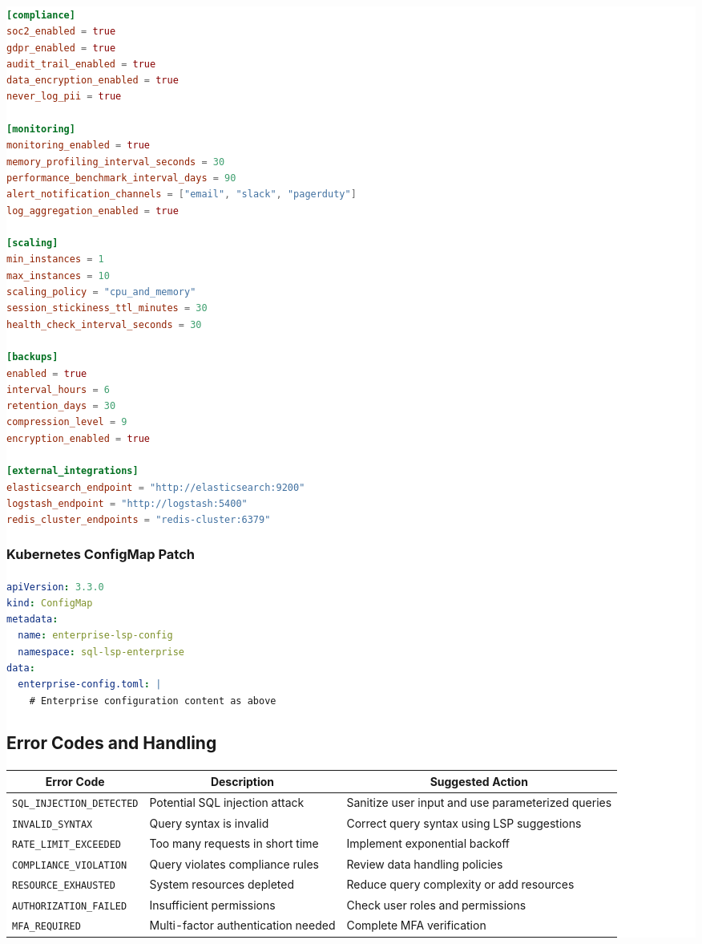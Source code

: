 ```toml
[compliance]
soc2_enabled = true
gdpr_enabled = true
audit_trail_enabled = true
data_encryption_enabled = true
never_log_pii = true

[monitoring]
monitoring_enabled = true
memory_profiling_interval_seconds = 30
performance_benchmark_interval_days = 90
alert_notification_channels = ["email", "slack", "pagerduty"]
log_aggregation_enabled = true

[scaling]
min_instances = 1
max_instances = 10
scaling_policy = "cpu_and_memory"
session_stickiness_ttl_minutes = 30
health_check_interval_seconds = 30

[backups]
enabled = true
interval_hours = 6
retention_days = 30
compression_level = 9
encryption_enabled = true

[external_integrations]
elasticsearch_endpoint = "http://elasticsearch:9200"
logstash_endpoint = "http://logstash:5400"
redis_cluster_endpoints = "redis-cluster:6379"
```

### Kubernetes ConfigMap Patch

```yaml
apiVersion: 3.3.0
kind: ConfigMap
metadata:
  name: enterprise-lsp-config
  namespace: sql-lsp-enterprise
data:
  enterprise-config.toml: |
    # Enterprise configuration content as above
```

## Error Codes and Handling

| Error Code | Description | Suggested Action |
|------------|-------------|------------------|
| `SQL_INJECTION_DETECTED` | Potential SQL injection attack | Sanitize user input and use parameterized queries |
| `INVALID_SYNTAX` | Query syntax is invalid | Correct query syntax using LSP suggestions |
| `RATE_LIMIT_EXCEEDED` | Too many requests in short time | Implement exponential backoff |
| `COMPLIANCE_VIOLATION` | Query violates compliance rules | Review data handling policies |
| `RESOURCE_EXHAUSTED` | System resources depleted | Reduce query complexity or add resources |
| `AUTHORIZATION_FAILED` | Insufficient permissions | Check user roles and permissions |
| `MFA_REQUIRED` | Multi-factor authentication needed | Complete MFA verification |
